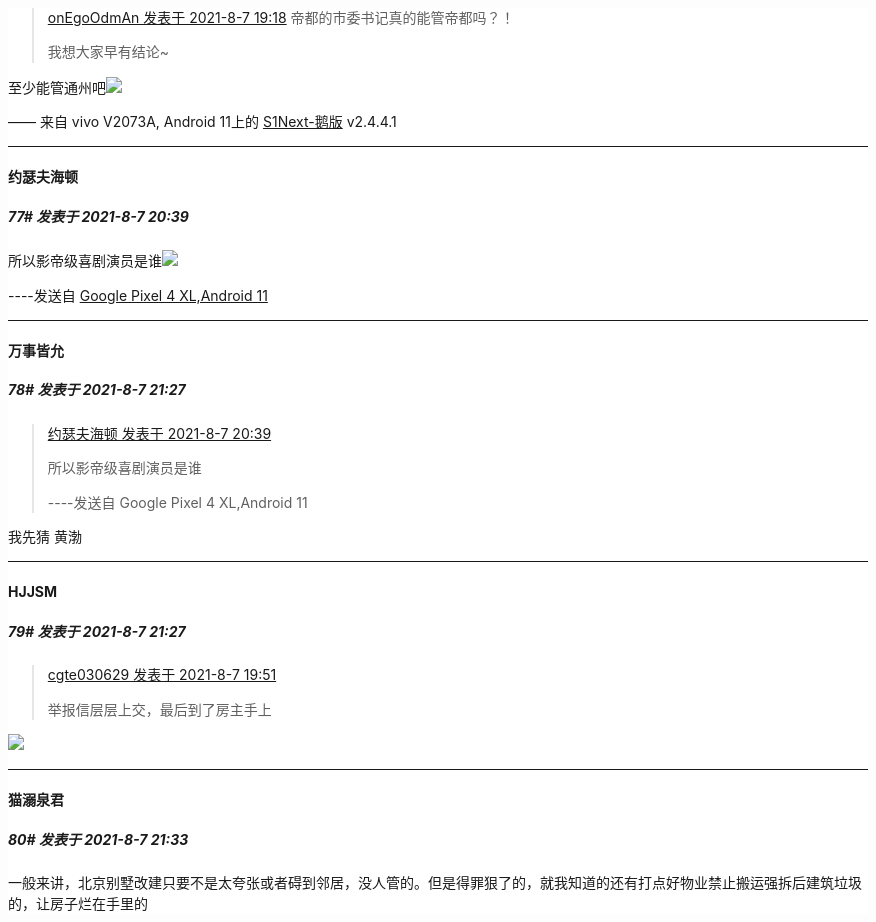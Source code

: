 
<blockquote><a href="httphttps://bbs.saraba1st.com/2b/forum.php?mod=redirect&amp;goto=findpost&amp;pid=52278094&amp;ptid=2019506" target="_blank">onEgoOdmAn 发表于 2021-8-7 19:18</a>
帝都的市委书记真的能管帝都吗？！

我想大家早有结论~</blockquote>
至少能管通州吧<img src="https://static.saraba1st.com/image/smiley/face2017/065.png" referrerpolicy="no-referrer">

—— 来自 vivo V2073A, Android 11上的 [S1Next-鹅版](https://github.com/ykrank/S1-Next/releases) v2.4.4.1


*****

####  约瑟夫海顿  
##### 77#       发表于 2021-8-7 20:39


所以影帝级喜剧演员是谁<img src="https://static.saraba1st.com/image/smiley/face2017/065.png" referrerpolicy="no-referrer">


----发送自 [Google Pixel 4 XL,Android 11](http://stage1.5j4m.com/?1.37)


*****

####  万事皆允  
##### 78#       发表于 2021-8-7 21:27


<blockquote><a href="httphttps://bbs.saraba1st.com/2b/forum.php?mod=redirect&amp;goto=findpost&amp;pid=52279105&amp;ptid=2019506" target="_blank">约瑟夫海顿 发表于 2021-8-7 20:39</a>

所以影帝级喜剧演员是谁


----发送自 Google Pixel 4 XL,Android 11</blockquote>
我先猜 黄渤


*****

####  HJJSM  
##### 79#       发表于 2021-8-7 21:27


<blockquote><a href="httphttps://bbs.saraba1st.com/2b/forum.php?mod=redirect&amp;goto=findpost&amp;pid=52278481&amp;ptid=2019506" target="_blank">cgte030629 发表于 2021-8-7 19:51</a>

举报信层层上交，最后到了房主手上</blockquote>
<img src="https://static.saraba1st.com/image/smiley/face2017/068.png" referrerpolicy="no-referrer">


*****

####  猫溺泉君  
##### 80#       发表于 2021-8-7 21:33


一般来讲，北京别墅改建只要不是太夸张或者碍到邻居，没人管的。但是得罪狠了的，就我知道的还有打点好物业禁止搬运强拆后建筑垃圾的，让房子烂在手里的

